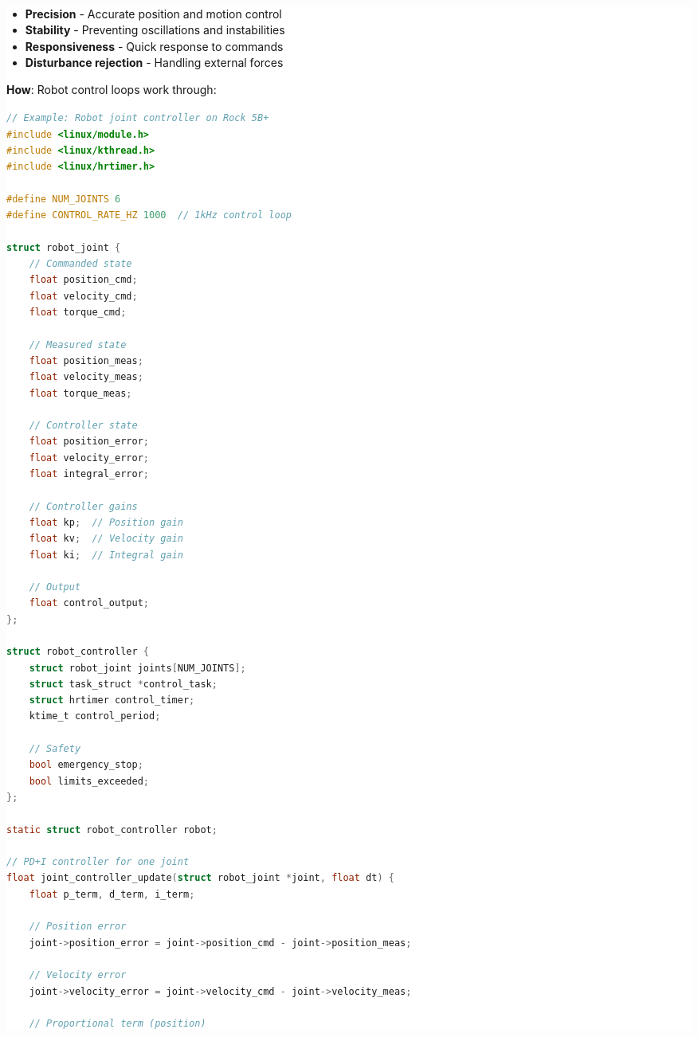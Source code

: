 - **Precision** - Accurate position and motion control
- **Stability** - Preventing oscillations and instabilities
- **Responsiveness** - Quick response to commands
- **Disturbance rejection** - Handling external forces

**How**: Robot control loops work through:

```c
// Example: Robot joint controller on Rock 5B+
#include <linux/module.h>
#include <linux/kthread.h>
#include <linux/hrtimer.h>

#define NUM_JOINTS 6
#define CONTROL_RATE_HZ 1000  // 1kHz control loop

struct robot_joint {
    // Commanded state
    float position_cmd;
    float velocity_cmd;
    float torque_cmd;

    // Measured state
    float position_meas;
    float velocity_meas;
    float torque_meas;

    // Controller state
    float position_error;
    float velocity_error;
    float integral_error;

    // Controller gains
    float kp;  // Position gain
    float kv;  // Velocity gain
    float ki;  // Integral gain

    // Output
    float control_output;
};

struct robot_controller {
    struct robot_joint joints[NUM_JOINTS];
    struct task_struct *control_task;
    struct hrtimer control_timer;
    ktime_t control_period;

    // Safety
    bool emergency_stop;
    bool limits_exceeded;
};

static struct robot_controller robot;

// PD+I controller for one joint
float joint_controller_update(struct robot_joint *joint, float dt) {
    float p_term, d_term, i_term;

    // Position error
    joint->position_error = joint->position_cmd - joint->position_meas;

    // Velocity error
    joint->velocity_error = joint->velocity_cmd - joint->velocity_meas;

    // Proportional term (position)
```